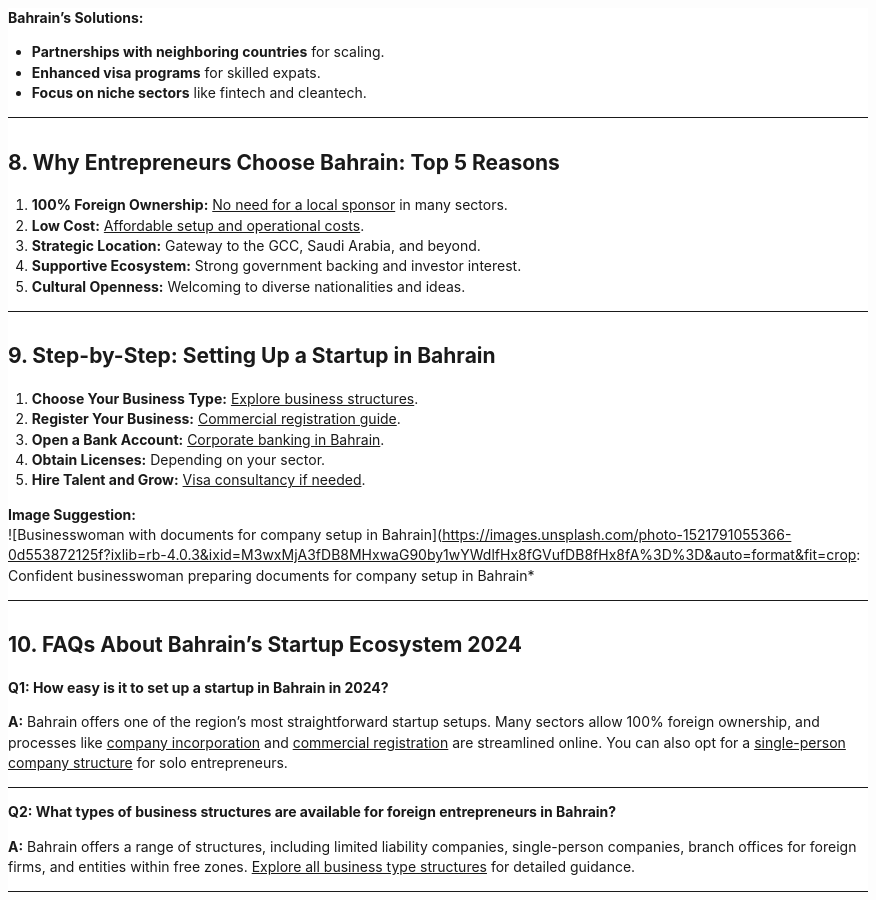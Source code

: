 **Bahrain’s Solutions:**
- **Partnerships with neighboring countries** for scaling.
- **Enhanced visa programs** for skilled expats.
- **Focus on niche sectors** like fintech and cleantech.

---

## 8. Why Entrepreneurs Choose Bahrain: Top 5 Reasons

1. **100% Foreign Ownership:** [No need for a local sponsor](https://keylinkbh.com/foreigner-friendly-activities-100percent-ownership-allowed-for-foreigner/) in many sectors.
2. **Low Cost:** [Affordable setup and operational costs](https://keylinkbh.com/bahrain-company-formation-cost/).
3. **Strategic Location:** Gateway to the GCC, Saudi Arabia, and beyond.
4. **Supportive Ecosystem:** Strong government backing and investor interest.
5. **Cultural Openness:** Welcoming to diverse nationalities and ideas.

---

## 9. Step-by-Step: Setting Up a Startup in Bahrain

1. **Choose Your Business Type:** [Explore business structures](https://keylinkbh.com/bahrain-business-type-structures/).
2. **Register Your Business:** [Commercial registration guide](https://keylinkbh.com/commercial-registration-in-bahrain/).
3. **Open a Bank Account:** [Corporate banking in Bahrain](https://keylinkbh.com/business-corporate-bank-account-in-bahrain/).
4. **Obtain Licenses:** Depending on your sector.
5. **Hire Talent and Grow:** [Visa consultancy if needed](https://keylinkbh.com/professional-visa-consultants-in-bahrain/).

**Image Suggestion:**  
![Businesswoman with documents for company setup in Bahrain](https://images.unsplash.com/photo-1521791055366-0d553872125f?ixlib=rb-4.0.3&ixid=M3wxMjA3fDB8MHxwaG90by1wYWdlfHx8fGVufDB8fHx8fA%3D%3D&auto=format&fit=crop: Confident businesswoman preparing documents for company setup in Bahrain*

---

## 10. FAQs About Bahrain’s Startup Ecosystem 2024

**Q1: How easy is it to set up a startup in Bahrain in 2024?**

**A:** Bahrain offers one of the region’s most straightforward startup setups. Many sectors allow 100% foreign ownership, and processes like [company incorporation](https://keylinkbh.com/company-incorporation-in-bahrain/) and [commercial registration](https://keylinkbh.com/commercial-registration-in-bahrain/) are streamlined online. You can also opt for a [single-person company structure](https://keylinkbh.com/single-person-company-in-bahrain/) for solo entrepreneurs.

---

**Q2: What types of business structures are available for foreign entrepreneurs in Bahrain?**

**A:** Bahrain offers a range of structures, including limited liability companies, single-person companies, branch offices for foreign firms, and entities within free zones. [Explore all business type structures](https://keylinkbh.com/bahrain-business-type-structures/) for detailed guidance.

---